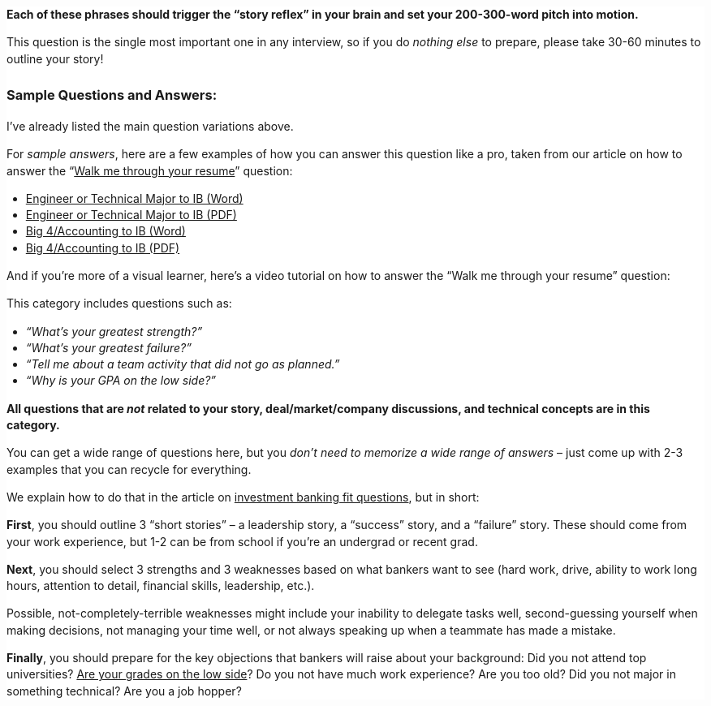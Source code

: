 **Each of these phrases should trigger the “story reflex” in your brain and set your 200-300-word pitch into motion.**

This question is the single most important one in any interview, so if you do _nothing else_ to prepare, please take 30-60 minutes to outline your story!

### **Sample Questions and Answers:**

I’ve already listed the main question variations above.

For _sample answers_, here are a few examples of how you can answer this question like a pro, taken from our article on how to answer the “[Walk me through your resume](https://mergersandinquisitions.com/walk-me-through-your-resume/)” question:

*   [Engineer or Technical Major to IB (Word)](https://youtube-breakingintowallstreet-com.s3.amazonaws.com/Engineer-Technical-Major-to-IB.docx)
*   [Engineer or Technical Major to IB (PDF)](https://youtube-breakingintowallstreet-com.s3.amazonaws.com/Engineer-Technical-Major-to-IB.pdf)
*   [Big 4/Accounting to IB (Word)](https://youtube-breakingintowallstreet-com.s3.amazonaws.com/Big-4-Accounting-to-IB.docx)
*   [Big 4/Accounting to IB (PDF)](https://youtube-breakingintowallstreet-com.s3.amazonaws.com/Big-4-Accounting-to-IB.pdf)

And if you’re more of a visual learner, here’s a video tutorial on how to answer the “Walk me through your resume” question:

This category includes questions such as:

*   _“What’s your greatest strength?”_
*   _“What’s your greatest failure?”_
*   _“Tell me about a team activity that did not go as planned.”_
*   _“Why is your GPA on the low side?”_

**All questions that are _not_ related to your story, deal/market/company discussions, and technical concepts are in this category.**

You can get a wide range of questions here, but you _don’t need to_ _memorize a wide range of answers_ – just come up with 2-3 examples that you can recycle for everything.

We explain how to do that in the article on [investment banking fit questions](https://mergersandinquisitions.com/investment-banking-fit-questions/), but in short:

**First**, you should outline 3 “short stories” – a leadership story, a “success” story, and a “failure” story. These should come from your work experience, but 1-2 can be from school if you’re an undergrad or recent grad.

**Next**, you should select 3 strengths and 3 weaknesses based on what bankers want to see (hard work, drive, ability to work long hours, attention to detail, financial skills, leadership, etc.).

Possible, not-completely-terrible weaknesses might include your inability to delegate tasks well, second-guessing yourself when making decisions, not managing your time well, or not always speaking up when a teammate has made a mistake.

**Finally**, you should prepare for the key objections that bankers will raise about your background: Did you not attend top universities? [Are your grades on the low side](https://mergersandinquisitions.com/low-gpa-investment-banking/)? Do you not have much work experience? Are you too old? Did you not major in something technical? Are you a job hopper?
